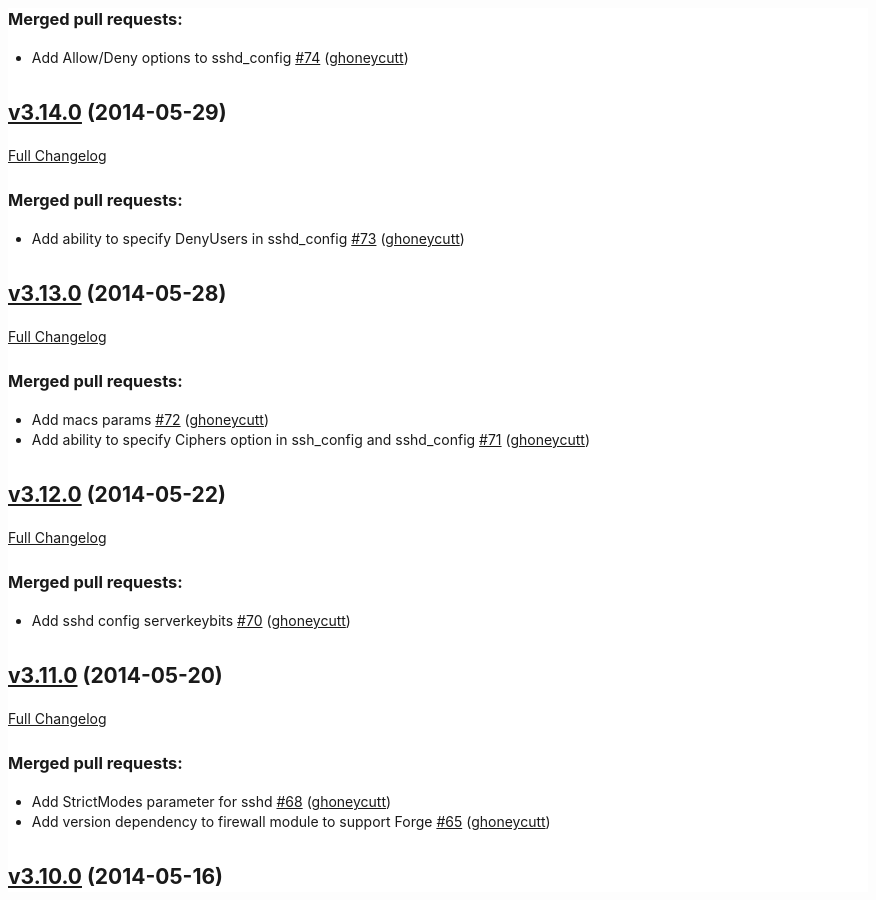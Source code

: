 ### Merged pull requests:

- Add Allow/Deny options to sshd\_config [\#74](https://github.com/ghoneycutt/puppet-module-ssh/pull/74) ([ghoneycutt](https://github.com/ghoneycutt))

## [v3.14.0](https://github.com/ghoneycutt/puppet-module-ssh/tree/v3.14.0) (2014-05-29)

[Full Changelog](https://github.com/ghoneycutt/puppet-module-ssh/compare/v3.13.0...v3.14.0)

### Merged pull requests:

- Add ability to specify DenyUsers in sshd\_config [\#73](https://github.com/ghoneycutt/puppet-module-ssh/pull/73) ([ghoneycutt](https://github.com/ghoneycutt))

## [v3.13.0](https://github.com/ghoneycutt/puppet-module-ssh/tree/v3.13.0) (2014-05-28)

[Full Changelog](https://github.com/ghoneycutt/puppet-module-ssh/compare/v3.12.0...v3.13.0)

### Merged pull requests:

- Add macs params [\#72](https://github.com/ghoneycutt/puppet-module-ssh/pull/72) ([ghoneycutt](https://github.com/ghoneycutt))
- Add ability to specify Ciphers option in ssh\_config and sshd\_config [\#71](https://github.com/ghoneycutt/puppet-module-ssh/pull/71) ([ghoneycutt](https://github.com/ghoneycutt))

## [v3.12.0](https://github.com/ghoneycutt/puppet-module-ssh/tree/v3.12.0) (2014-05-22)

[Full Changelog](https://github.com/ghoneycutt/puppet-module-ssh/compare/v3.11.0...v3.12.0)

### Merged pull requests:

- Add sshd config serverkeybits [\#70](https://github.com/ghoneycutt/puppet-module-ssh/pull/70) ([ghoneycutt](https://github.com/ghoneycutt))

## [v3.11.0](https://github.com/ghoneycutt/puppet-module-ssh/tree/v3.11.0) (2014-05-20)

[Full Changelog](https://github.com/ghoneycutt/puppet-module-ssh/compare/v3.10.0...v3.11.0)

### Merged pull requests:

- Add StrictModes parameter for sshd [\#68](https://github.com/ghoneycutt/puppet-module-ssh/pull/68) ([ghoneycutt](https://github.com/ghoneycutt))
- Add version dependency to firewall module to support Forge [\#65](https://github.com/ghoneycutt/puppet-module-ssh/pull/65) ([ghoneycutt](https://github.com/ghoneycutt))

## [v3.10.0](https://github.com/ghoneycutt/puppet-module-ssh/tree/v3.10.0) (2014-05-16)
